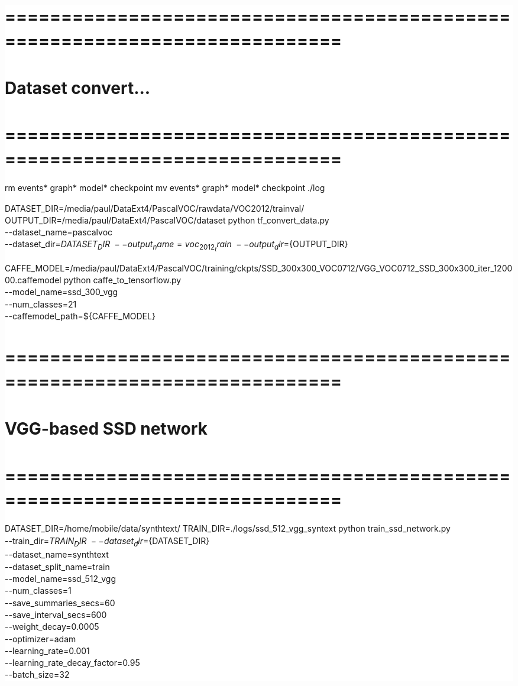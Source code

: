 # =========================================================================== #
# Dataset convert...
# =========================================================================== #
rm events* graph* model* checkpoint
mv events* graph* model* checkpoint ./log

DATASET_DIR=/media/paul/DataExt4/PascalVOC/rawdata/VOC2012/trainval/
OUTPUT_DIR=/media/paul/DataExt4/PascalVOC/dataset
python tf_convert_data.py \
    --dataset_name=pascalvoc \
    --dataset_dir=${DATASET_DIR} \
    --output_name=voc_2012_train \
    --output_dir=${OUTPUT_DIR}

CAFFE_MODEL=/media/paul/DataExt4/PascalVOC/training/ckpts/SSD_300x300_VOC0712/VGG_VOC0712_SSD_300x300_iter_120000.caffemodel
python caffe_to_tensorflow.py \
    --model_name=ssd_300_vgg \
    --num_classes=21 \
    --caffemodel_path=${CAFFE_MODEL}

# =========================================================================== #
# VGG-based SSD network
# =========================================================================== #

DATASET_DIR=/home/mobile/data/synthtext/
TRAIN_DIR=./logs/ssd_512_vgg_syntext
python train_ssd_network.py \
    --train_dir=${TRAIN_DIR} \
    --dataset_dir=${DATASET_DIR} \
    --dataset_name=synthtext \
    --dataset_split_name=train \
    --model_name=ssd_512_vgg \
    --num_classes=1 \
    --save_summaries_secs=60 \
    --save_interval_secs=600 \
    --weight_decay=0.0005 \
    --optimizer=adam \
    --learning_rate=0.001 \
    --learning_rate_decay_factor=0.95 \
    --batch_size=32
    